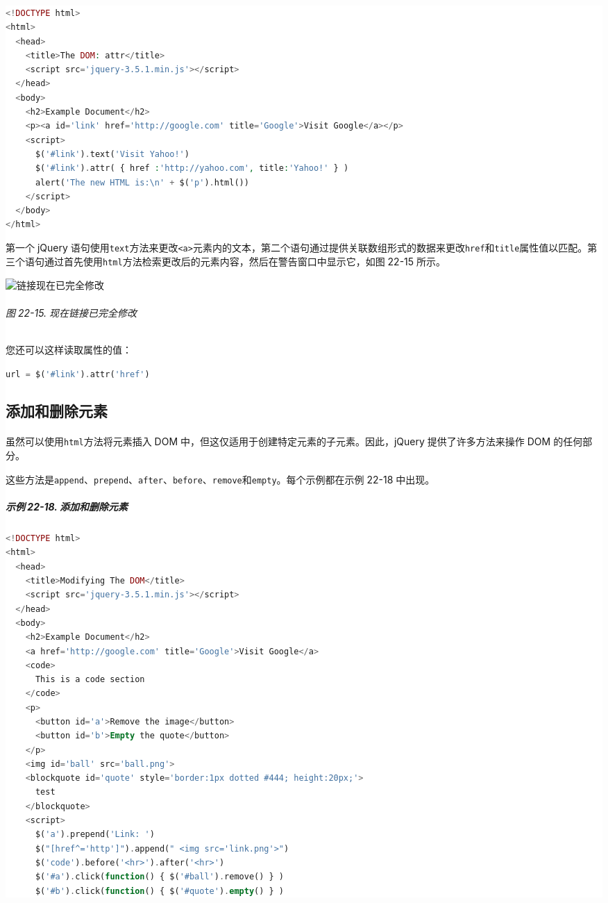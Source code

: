 ```php
<!DOCTYPE html>
<html>
  <head>
    <title>The DOM: attr</title>
    <script src='jquery-3.5.1.min.js'></script>
  </head>
  <body>
    <h2>Example Document</h2>
    <p><a id='link' href='http://google.com' title='Google'>Visit Google</a></p>
    <script>
      $('#link').text('Visit Yahoo!')
      $('#link').attr( { href :'http://yahoo.com', title:'Yahoo!' } )
      alert('The new HTML is:\n' + $('p').html())
    </script>
  </body>
</html>
```

第一个 jQuery 语句使用`text`方法来更改`<a>`元素内的文本，第二个语句通过提供关联数组形式的数据来更改`href`和`title`属性值以匹配。第三个语句通过首先使用`html`方法检索更改后的元素内容，然后在警告窗口中显示它，如图 22-15 所示。

![链接现在已完全修改](img/pmj6_2215.png)

###### 图 22-15\. 现在链接已完全修改

您还可以这样读取属性的值：

```php
url = $('#link').attr('href')
```

## 添加和删除元素

虽然可以使用`html`方法将元素插入 DOM 中，但这仅适用于创建特定元素的子元素。因此，jQuery 提供了许多方法来操作 DOM 的任何部分。

这些方法是`append`、`prepend`、`after`、`before`、`remove`和`empty`。每个示例都在示例 22-18 中出现。

##### 示例 22-18\. 添加和删除元素

```php
<!DOCTYPE html>
<html>
  <head>
    <title>Modifying The DOM</title>
    <script src='jquery-3.5.1.min.js'></script>
  </head>
  <body>
    <h2>Example Document</h2>
    <a href='http://google.com' title='Google'>Visit Google</a>
    <code>
      This is a code section
    </code>
    <p>
      <button id='a'>Remove the image</button>
      <button id='b'>Empty the quote</button>
    </p>
    <img id='ball' src='ball.png'>
    <blockquote id='quote' style='border:1px dotted #444; height:20px;'>
      test
    </blockquote>
    <script>
      $('a').prepend('Link: ')
      $("[href^='http']").append(" <img src='link.png'>")
      $('code').before('<hr>').after('<hr>')
      $('#a').click(function() { $('#ball').remove() } )
      $('#b').click(function() { $('#quote').empty() } )
```